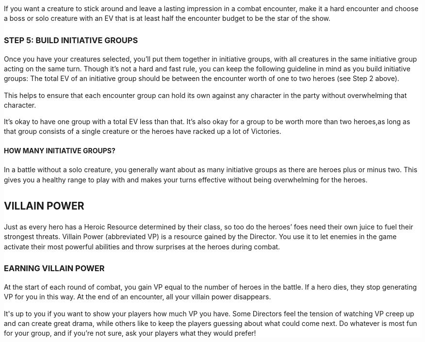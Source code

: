 If you want a creature to stick around and leave a lasting impression in a combat encounter, make it a hard encounter
and
choose a boss or solo creature with an EV that is at least half the encounter budget to be the star of the show.

### STEP 5: BUILD INITIATIVE GROUPS

Once you have your creatures selected, you’ll put them together in initiative groups, with all creatures in the same
initiative group acting on the same turn. Though it’s not a hard and fast rule, you can keep the following guideline in
mind as you build initiative groups: The total EV of an initiative group should be between the encounter worth of one to
two heroes (see Step 2 above).

This helps to ensure that each encounter group can hold its own against any character in the party without overwhelming
that character.

It’s okay to have one group with a total EV less than that. It’s also okay for a group to be worth more than two
heroes,as long as that group consists of a single creature or the heroes have racked up a lot of Victories.

#### HOW MANY INITIATIVE GROUPS?

In a battle without a solo creature, you generally want about as many initiative groups as there are heroes plus or
minus two. This gives you a healthy range to play with and makes your turns effective without being overwhelming for the
heroes.

## VILLAIN POWER

Just as every hero has a Heroic Resource determined by their class, so too do the heroes’ foes need their own juice
to fuel their strongest threats. Villain Power (abbreviated VP) is a resource gained by the Director. You use it to
let enemies in the game activate their most powerful abilities and throw surprises at the heroes during combat.

### EARNING VILLAIN POWER

At the start of each round of combat, you gain VP equal to the number of heroes in the battle. If a
hero dies, they stop generating VP for you in this way. At the end of an encounter, all your villain power disappears.

It's up to you if you want to show your players how much VP you have. Some Directors feel the tension of watching VP
creep up and can create great drama, while others like to keep the players guessing about what could come next. Do
whatever is most fun for your group, and if you’re not sure, ask your players what they would prefer!

